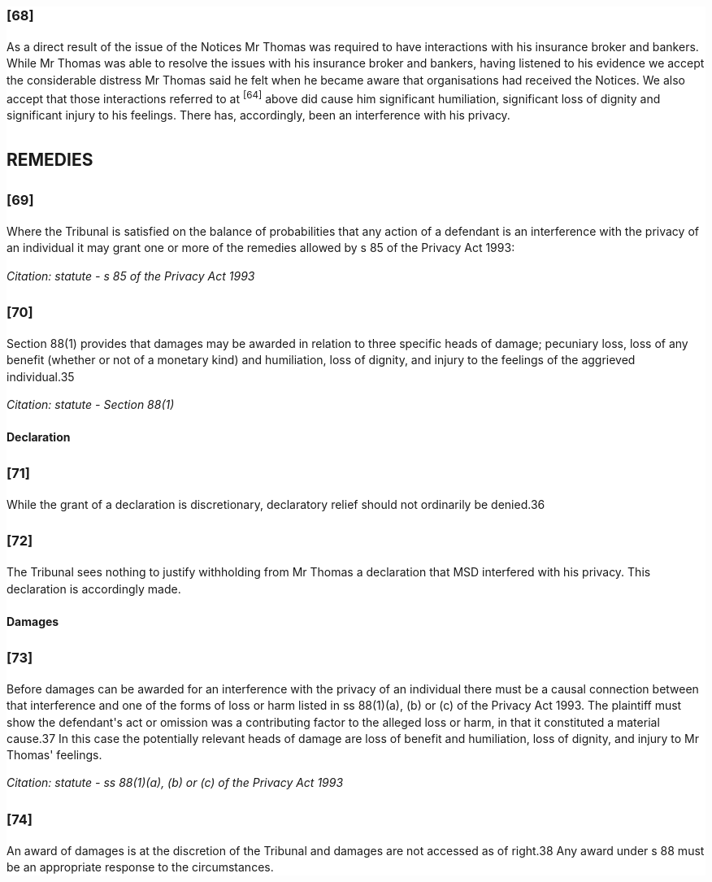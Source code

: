 ### [68]
As a direct result of the issue of the Notices Mr Thomas was required to have interactions with his insurance broker and bankers. While Mr Thomas was able to resolve the issues with his insurance broker and bankers, having listened to his evidence we accept the considerable distress Mr Thomas said he felt when he became aware that organisations had received the Notices. We also accept that those interactions referred to at <sup>[64]</sup> above did cause him significant humiliation, significant loss of dignity and significant injury to his feelings. There has, accordingly, been an interference with his privacy.

## REMEDIES

### [69]
Where the Tribunal is satisfied on the balance of probabilities that any action of a defendant is an interference with the privacy of an individual it may grant one or more of the remedies allowed by s 85 of the Privacy Act 1993:

*Citation: statute - s 85 of the Privacy Act 1993*

### [70]
Section 88(1) provides that damages may be awarded in relation to three specific heads of damage; pecuniary loss, loss of any benefit (whether or not of a monetary kind) and humiliation, loss of dignity, and injury to the feelings of the aggrieved individual.35

*Citation: statute - Section 88(1)*



#### Declaration
### [71]
While the grant of a declaration is discretionary, declaratory relief should not ordinarily be denied.36

### [72]
The Tribunal sees nothing to justify withholding from Mr Thomas a declaration that MSD interfered with his privacy. This declaration is accordingly made.



#### Damages
### [73]
Before damages can be awarded for an interference with the privacy of an individual there must be a causal connection between that interference and one of the forms of loss or harm listed in ss 88(1)(a), (b) or (c) of the Privacy Act 1993. The plaintiff must show the defendant's act or omission was a contributing factor to the alleged loss or harm, in that it constituted a material cause.37 In this case the potentially relevant heads of damage are loss of benefit and humiliation, loss of dignity, and injury to Mr Thomas' feelings.

*Citation: statute - ss 88(1)(a), (b) or (c) of the Privacy Act 1993*

### [74]
An award of damages is at the discretion of the Tribunal and damages are not accessed as of right.38 Any award under s 88 must be an appropriate response to the circumstances.


[^1]: This decision is to be cited as Thomas v Ministry of Social Development [2024] NZHRRT 63.
[^2]: Companies Office records from 2012, 2013 and 2014 show that Mr Thomas and Ms Hawe were directors and shareholders of Peter Thomas Transport Limited.
[^3]: The Notices were sent pursuant to s 11 of the Social Security Act 1964 (SS Act).
[^4]: MSD did not provide copies of all of the Notices in evidence. Accordingly, some of the detail in Annexure One is from MSD internal records, forming part of the common bundle.
[^5]: It is Mr Thomas' evidence that he did not live at the Egmont Street address and that he never received the letter.
[^6]: At the time of sending the Notices MSD had a code of conduct (Code of Conduct) under the SS Act which regulated the way in which Notices should be sent. See the discussion at [28] onwards, below..
[^7]: The Tribunal does not award exemplary damages, rather the Tribunal may award general damages under s 88 of the Privacy Act 1993.
[^8]: The relationship between IPP 2 and the Code of Conduct is discussed at [28] to [35] below.
[^9]: See Lehmann v Canwest Radio Works Ltd [2007] NZHRRT 35 at [50]. See also Tan v New Zealand Police [2016] NZHRRT 32 at [77]-[78] where the Tribunal concluded that the term "necessary for that purpose" indicates a higher threshold than reasonableness or expediency.
[^10]: Sections 11(2)(a)-(b) of the SS Act.
[^11]: Ruka v Department of Social Welfare [1997] 1 NZLR 154 (CA) at pp161-163 makes it plain that a relationship in the nature of marriage must involve financial support or interdependence, accompanied by a continuing emotional commitment.
[^12]: The Code of conduct must be prepared in consultation with the Privacy Commissioner
[^13]: Section 7(4) of the Privacy Act 1993 provides that IPPs (excluding 6 and 11) are not breached if an action is authorised or required "by or under law".
[^14]: At Item 8 of the Appendix A.
[^15]: See also Heta v Ministry of Social Development [2013] NZHRRT 8 (Heta), where the Tribunal took the same approach to the relationship between the Code of Conduct and the IPPs.
[^16]: A person required to produce any information or document by way of a Section 11 Notice or who is the subject of any such information or document, may make a complaint to the Commissioner that the particular requirement breaches the Code of Conduct. Part 8 of the Act is to apply to any such complaint as if the Code of Conduct were a code of practice issued under Part 6 of the Act.
[^17]: MDS Investigation Management System notation (MSD notes) created by Lindy Wharepapa on 28 November 2012.
[^18]: It is acknowledged that this is not an IPP 8 claim and is not decided as such.
[^19]: OECD Guidelines Governing the Protection of Privacy and Transborder Flows of Personal Data (adopted 23 September 1980, amended 11 July 2013).
[^20]: Harder v Proceedings Commissioner [2000] 3 NZLR 80 (CA) at [32].
[^21]: In this case codified in the Code of Conduct.
[^22]: R v Alsford [2017] NZSC 42, [2017] 1 NZLR 710.
[^23]: Under IPP 11(e) (i) which provides that an agency that holds personal information shall not disclose the information to any other agency or to any person unless the agency believes, on reasonable grounds that disclosure of the information is necessary to avoid prejudice to the maintenance of the law by any public sector agency, including prejudice to the prevention, detection, investigation, prosecution, and punishment of offences.
[^24]: R v Alsford at [45].
[^25]: See discussion at [48].
[^26]: Taylor v Orcon Ltd [2015] NZHRRT 15, (2015) 10 HRNZ 458 at [61].
[^27]: Heta above n 15.
[^28]: Heta at [35].
[^29]: See the discussion in D'Arcy-Smith v Chief Executive of the Ministry of Social Development [2024] NZHC1550 [13 June 2024] at [27]as to the meaning of "significant".
[^30]: Heta above n 15.
[^31]: Heta at [35.4].
[^32]: Heta at [35.2]. The Tribunal noted that Ms Heta's response to a request for information was virtually meaningless in that she provided documents which had either not been requested or which were irrelevant.
[^33]: Heta at [35.5].
[^34]: This was particularly the case in respect of those Notices which did not mention Ms Hawe but referred only to Mr Thomas as the "client".
[^35]: PA, ss 88(1)(a), (b) and (c).
[^36]: See Geary v New Zealand Psychologists Board [2012] NZHC 384, [2012] 2 NZLR 414 at [107] and [108].
[^37]: See Taylor v Orcon Ltd above n 26 at [59]-[61].
[^38]: See Holmes v Housing New Zealand [2015] NZHRRT 36 at [36].
[^39]: Patel v Dean [2020] NZHRRT 37 at [44] and Reekie v Attorney-General [2022] NZHRRT 20 at [61].
[^40]: See Director of Human Rights Proceedings v Netsafe Inc [2022] NZHRRT 15 (Netsafe) at [230].
[^41]: See Naidu v Royal Australasian College of Surgeons [2018] NZHRRT 23 at [49]; and Taylor v Orcon Ltd above n 34.
[^42]: See Netsafe above n 40 at [237]; and Gorgus v Corrections [2023] NZHRRT 22 at [88].
[^43]: See also the submissions made at [65] above.
[^44]: Hammond v Credit Union Baywide [2015] NZHRRT 6, (2015) 10 HRNZ 66 (Hammond).
[^45]: At [176].
[^46]: At [170.8].
[^47]: Section 85(4) of the Privacy Act 1993 provides shall not be a defence to proceedings that the interference was unintentional or without negligence on the part of the defendant, but the Tribunal shall take the conduct of the defendant into account in deciding what, if any, remedy to grant.
[^48]: Commissioner of Police v Andrews [2015] NZHC 745, [2015] 3 NZLR 515.
[^49]: Beauchamp v B & T Co (2011) Ltd (Costs) [2022] NZHRRT 30 (Beauchamp) at [15] and [16].
[^50]: See also Tao v Body Corporate 198693 (Costs) [2024] NZHRRT 20 at [12].
[^51]: Director of Proceedings v Smith (Costs) [2020] NZHRRT 35.
[^52]: See Director of Proceedings v Smith (Costs) at [47].
[^53]: See Director of Proceedings v Smith (Costs) at [5]. [